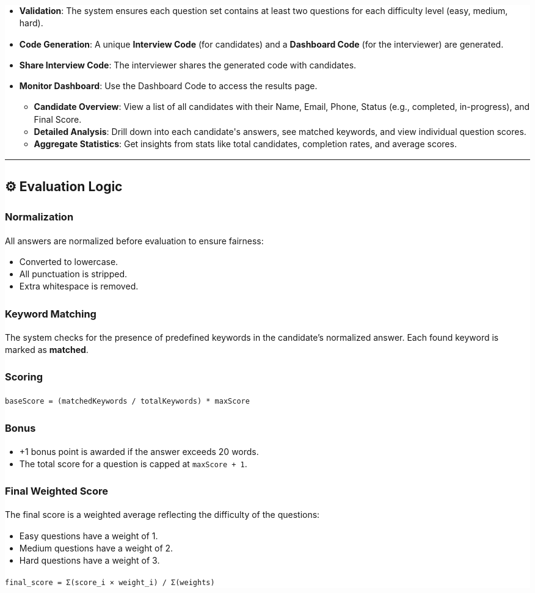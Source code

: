   * **Validation**: The system ensures each question set contains at least two questions for each difficulty level (easy, medium, hard).

  * **Code Generation**: A unique **Interview Code** (for candidates) and a **Dashboard Code** (for the interviewer) are generated.

* **Share Interview Code**: The interviewer shares the generated code with candidates.

* **Monitor Dashboard**: Use the Dashboard Code to access the results page.

  * **Candidate Overview**: View a list of all candidates with their Name, Email, Phone, Status (e.g., completed, in-progress), and Final Score.
  * **Detailed Analysis**: Drill down into each candidate's answers, see matched keywords, and view individual question scores.
  * **Aggregate Statistics**: Get insights from stats like total candidates, completion rates, and average scores.

---

## ⚙️ Evaluation Logic

### Normalization

All answers are normalized before evaluation to ensure fairness:

* Converted to lowercase.
* All punctuation is stripped.
* Extra whitespace is removed.

### Keyword Matching

The system checks for the presence of predefined keywords in the candidate’s normalized answer. Each found keyword is marked as **matched**.

### Scoring

```
baseScore = (matchedKeywords / totalKeywords) * maxScore
```

### Bonus

* +1 bonus point is awarded if the answer exceeds 20 words.
* The total score for a question is capped at `maxScore + 1`.

### Final Weighted Score

The final score is a weighted average reflecting the difficulty of the questions:

* Easy questions have a weight of 1.
* Medium questions have a weight of 2.
* Hard questions have a weight of 3.

```
final_score = Σ(score_i × weight_i) / Σ(weights)
```
